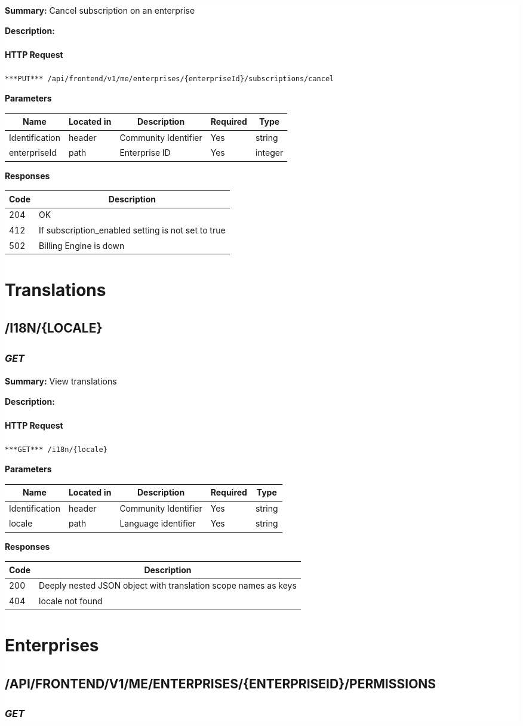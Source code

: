 **Summary:** Cancel subscription on an enterprise

**Description:** 

#### HTTP Request 
`***PUT*** /api/frontend/v1/me/enterprises/{enterpriseId}/subscriptions/cancel` 

**Parameters**

| Name | Located in | Description | Required | Type |
| ---- | ---------- | ----------- | -------- | ---- |
| Identification | header | Community Identifier | Yes | string |
| enterpriseId | path | Enterprise ID | Yes | integer |

**Responses**

| Code | Description |
| ---- | ----------- |
| 204 | OK |
| 412 | If subscription_enabled setting is not set to true |
| 502 | Billing Engine is down |

# Translations
## /I18N/{LOCALE}
### ***GET*** 

**Summary:** View translations

**Description:** 

#### HTTP Request 
`***GET*** /i18n/{locale}` 

**Parameters**

| Name | Located in | Description | Required | Type |
| ---- | ---------- | ----------- | -------- | ---- |
| Identification | header | Community Identifier | Yes | string |
| locale | path | Language identifier | Yes | string |

**Responses**

| Code | Description |
| ---- | ----------- |
| 200 | Deeply nested JSON object with translation scope names as keys |
| 404 | locale not found |

# Enterprises
## /API/FRONTEND/V1/ME/ENTERPRISES/{ENTERPRISEID}/PERMISSIONS
### ***GET*** 
